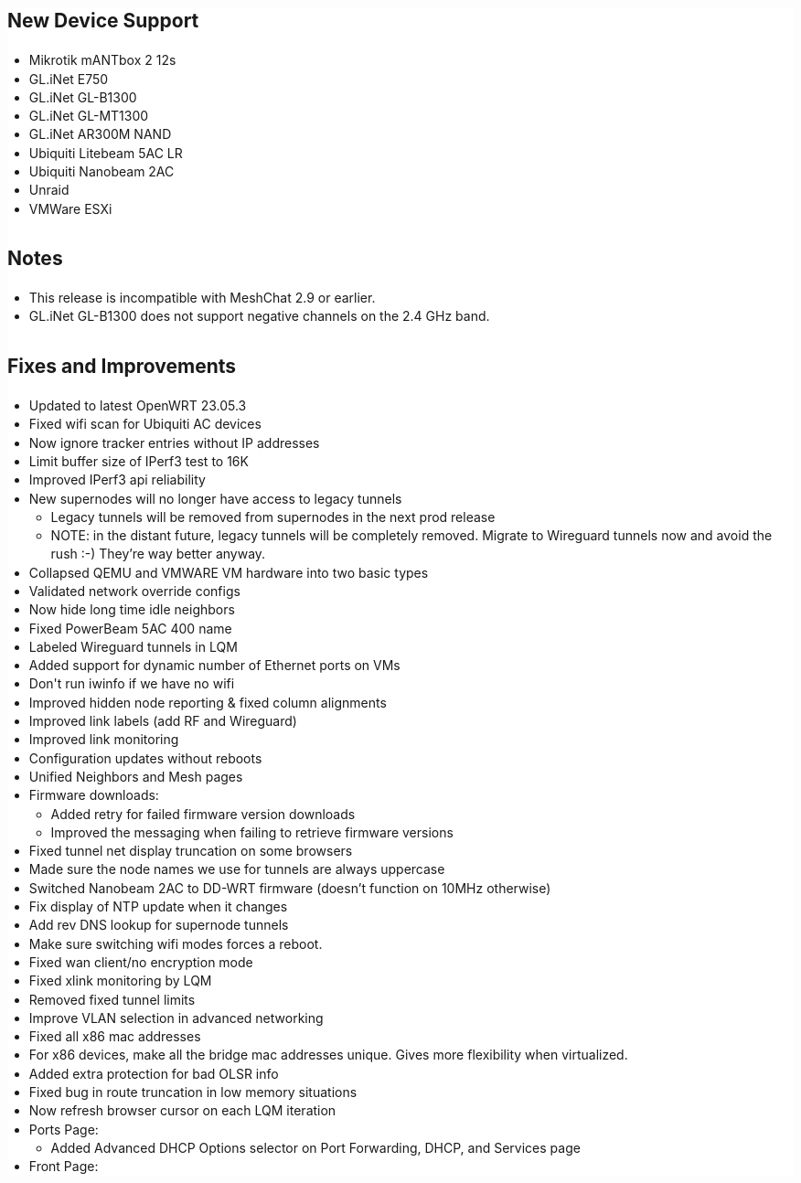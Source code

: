 ## New Device Support

* Mikrotik mANTbox 2 12s
* GL.iNet E750 
* GL.iNet GL-B1300
* GL.iNet GL-MT1300
* GL.iNet AR300M NAND
* Ubiquiti Litebeam 5AC LR
* Ubiquiti Nanobeam 2AC
* Unraid
* VMWare ESXi

## Notes

* This release is incompatible with MeshChat 2.9 or earlier.
* GL.iNet GL-B1300 does not support negative channels on the 2.4 GHz band.

## Fixes and Improvements

* Updated to latest OpenWRT 23.05.3
* Fixed wifi scan for Ubiquiti AC devices
* Now ignore tracker entries without IP addresses 
* Limit buffer size of IPerf3 test to 16K
* Improved IPerf3 api reliability
* New supernodes will no longer have access to legacy tunnels
  * Legacy tunnels will be removed from supernodes in the next prod release
  * NOTE: in the distant future, legacy tunnels will be completely removed.  Migrate to Wireguard tunnels now and avoid the rush :-)  They’re way better anyway.
* Collapsed QEMU and VMWARE VM hardware into two basic types
* Validated network override configs
* Now hide long time idle neighbors
* Fixed PowerBeam 5AC 400 name
* Labeled Wireguard tunnels in LQM
* Added support for dynamic number of Ethernet ports on VMs
* Don't run iwinfo if we have no wifi
* Improved hidden node reporting & fixed column alignments
* Improved link labels (add RF and Wireguard)
* Improved link monitoring
* Configuration updates without reboots
* Unified Neighbors and Mesh pages
* Firmware downloads:
  * Added retry for failed firmware version downloads 
  * Improved the messaging when failing to retrieve firmware versions
* Fixed tunnel net display truncation on some browsers
* Made sure the node names we use for tunnels are always uppercase
* Switched Nanobeam 2AC to DD-WRT firmware (doesn’t function on 10MHz otherwise)
* Fix display of NTP update when it changes
* Add rev DNS lookup for supernode tunnels 
* Make sure switching wifi modes forces a reboot.
* Fixed wan client/no encryption mode
* Fixed xlink monitoring by LQM
* Removed fixed tunnel limits
* Improve VLAN selection in advanced networking
* Fixed all x86 mac addresses
* For x86 devices, make all the bridge mac addresses unique. Gives more flexibility when virtualized.
* Added extra protection for bad OLSR info
* Fixed bug in route truncation in low memory situations
* Now refresh browser cursor on each LQM iteration
* Ports Page:
    * Added Advanced DHCP Options selector on Port Forwarding, DHCP, and Services page
* Front Page: 